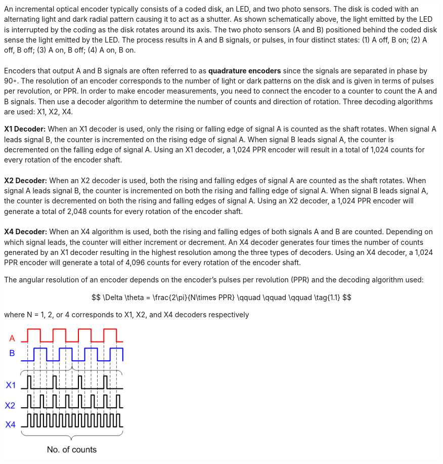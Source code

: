 An incremental optical encoder typically consists of a coded disk, an LED, and two photo sensors. The disk is coded with an alternating light and dark radial pattern causing it to act as a shutter. As shown schematically above, the light emitted by the LED is interrupted by the coding as the disk rotates around its axis. The two photo sensors (A and B) positioned behind the coded disk sense the light emitted by the LED. The process results in A and B signals, or pulses, in four distinct states: (1) A off, B on; (2) A off, B off; (3) A on, B off; (4) A on, B on. \
\
Encoders that output A and B signals are often referred to as **quadrature encoders** since the signals are separated in phase by 90◦. The resolution of an encoder corresponds to the number of light or dark patterns on the disk and is given in terms of pulses per revolution, or PPR. In order to make encoder measurements, you need to connect the encoder to a counter to count the A and B signals. Then use a decoder algorithm to determine the number of counts and direction of rotation. Three decoding algorithms are used: X1, X2, X4.

**X1 Decoder:** When an X1 decoder is used, only the rising or falling edge of signal A is counted as the shaft rotates. When signal A leads signal B, the counter is incremented on the rising edge of signal A. When signal B leads signal A, the counter is decremented on the falling edge of signal A. Using an X1 decoder, a 1,024 PPR encoder will result in a total of 1,024 counts for every rotation of the encoder shaft. \
\
**X2 Decoder:** When an X2 decoder is used, both the rising and falling edges of signal A are counted as the shaft rotates. When signal A leads signal B, the counter is incremented on both the rising and falling edge of signal A. When signal B leads signal A, the counter is decremented on both the rising and falling edges of signal A. Using an X2 decoder, a 1,024 PPR encoder will generate a total of 2,048 counts for every rotation of the encoder shaft. \
\
**X4 Decoder:** When an X4 algorithm is used, both the rising and falling edges of both signals A and B are counted. Depending on which signal leads, the counter will either increment or decrement. An X4 decoder generates four times the number of counts generated by an X1 decoder resulting in the highest resolution among the three types of decoders. Using an X4 decoder, a 1,024 PPR encoder will generate a total of 4,096 counts for every rotation of the encoder shaft.

The angular resolution of an encoder depends on the encoder’s pulses per revolution (PPR) and the decoding algorithm used:

$$
\Delta \theta = \frac{2\pi}{N\times PPR} \qquad \qquad \qquad \tag{1.1}
$$

where N = 1, 2, or 4 corresponds to X1, X2, and X4 decoders respectively

![Figure 5 Comparison of the number of counts generated by the X1, X2, and X4 decoding algorithms](../.gitbook/assets/decoder.png)
